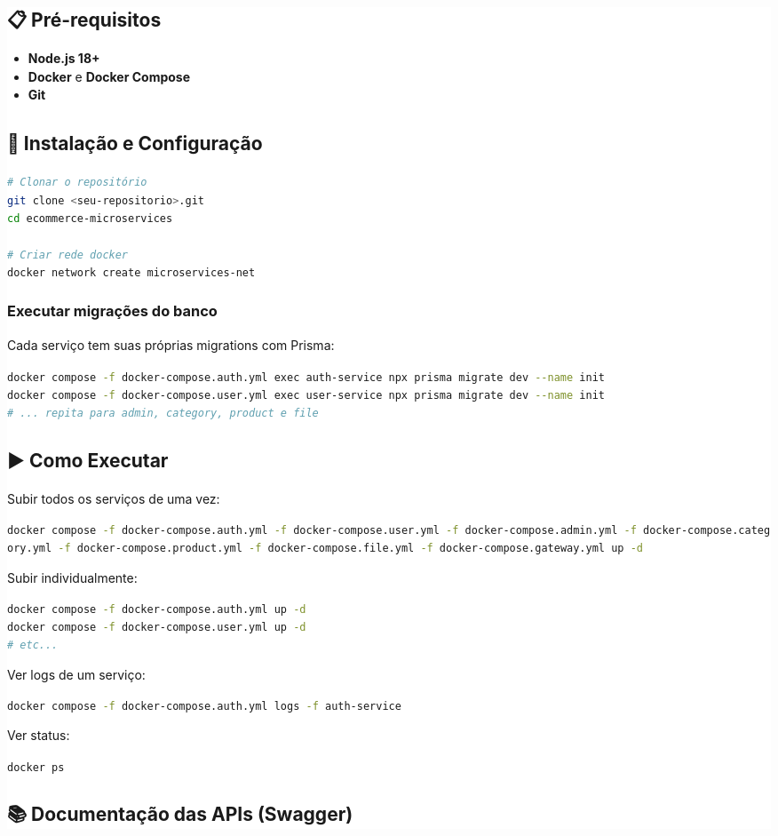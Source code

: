 ## 📋 Pré-requisitos


- **Node.js 18+**
- **Docker** e **Docker Compose**
- **Git**

## 🚀 Instalação e Configuração


```bash
# Clonar o repositório
git clone <seu-repositorio>.git
cd ecommerce-microservices

# Criar rede docker
docker network create microservices-net
```

### Executar migrações do banco
Cada serviço tem suas próprias migrations com Prisma:
```bash
docker compose -f docker-compose.auth.yml exec auth-service npx prisma migrate dev --name init
docker compose -f docker-compose.user.yml exec user-service npx prisma migrate dev --name init
# ... repita para admin, category, product e file
```

## ▶ Como Executar


Subir todos os serviços de uma vez:
```bash
docker compose -f docker-compose.auth.yml -f docker-compose.user.yml -f docker-compose.admin.yml -f docker-compose.category.yml -f docker-compose.product.yml -f docker-compose.file.yml -f docker-compose.gateway.yml up -d
```

Subir individualmente:
```bash
docker compose -f docker-compose.auth.yml up -d
docker compose -f docker-compose.user.yml up -d
# etc...
```

Ver logs de um serviço:
```bash
docker compose -f docker-compose.auth.yml logs -f auth-service
```

Ver status:
```bash
docker ps
```

## 📚 Documentação das APIs (Swagger)
